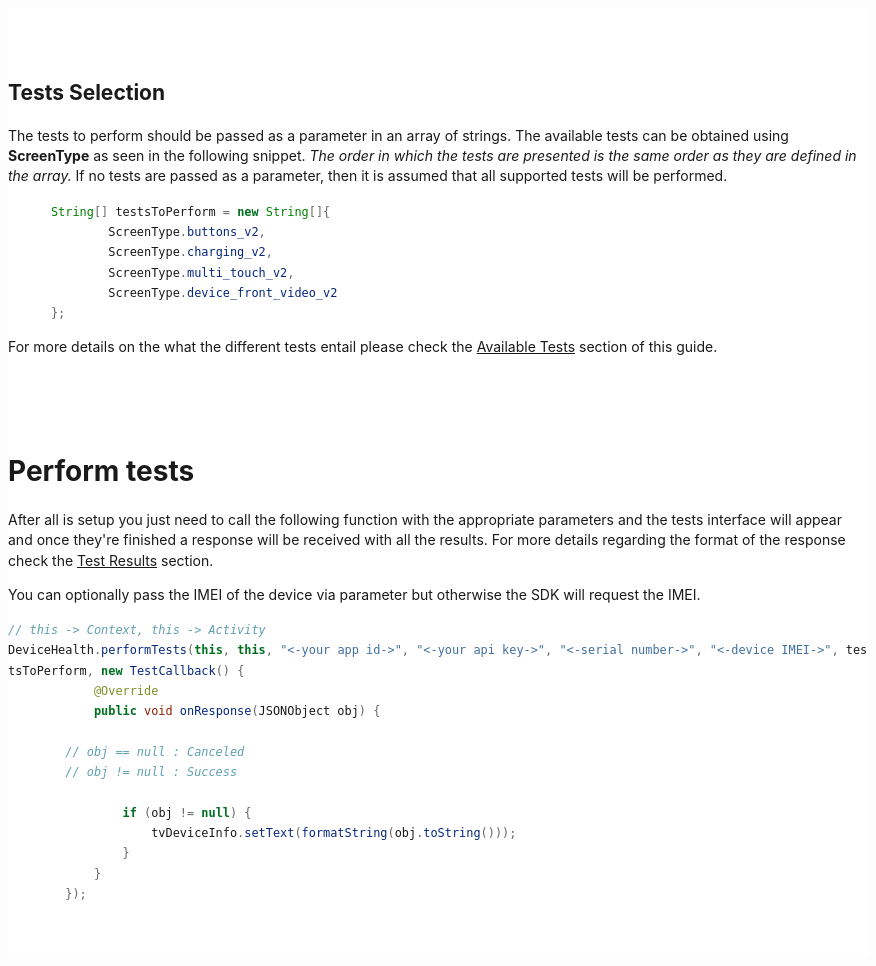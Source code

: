 <br/><br/>

## Tests Selection

The tests to perform should be passed as a parameter in an array of strings. The available tests can be obtained using **ScreenType** as seen in the following snippet. _The order in which the tests are presented is the same order as they are defined in the array._
If no tests are passed as a parameter, then it is assumed that all supported tests will be performed.

```java
      String[] testsToPerform = new String[]{
              ScreenType.buttons_v2,
              ScreenType.charging_v2,
              ScreenType.multi_touch_v2,
              ScreenType.device_front_video_v2
      };
```

For more details on the what the different tests entail please check the [Available Tests](#available-tests) section of this guide.

<br/><br/>

# Perform tests

After all is setup you just need to call the following function with the appropriate parameters and the tests interface will appear and once they're finished a response will be received with all the results. For more details regarding the format of the response check the [Test Results](#tests-results) section.

You can optionally pass the IMEI of the device via parameter but otherwise the SDK will request the IMEI.

```java
// this -> Context, this -> Activity
DeviceHealth.performTests(this, this, "<-your app id->", "<-your api key->", "<-serial number->", "<-device IMEI->", testsToPerform, new TestCallback() {
            @Override
            public void onResponse(JSONObject obj) {

		// obj == null : Canceled
		// obj != null : Success

                if (obj != null) {
                    tvDeviceInfo.setText(formatString(obj.toString()));
                }
            }
        });
```

<br/>

<br/>
